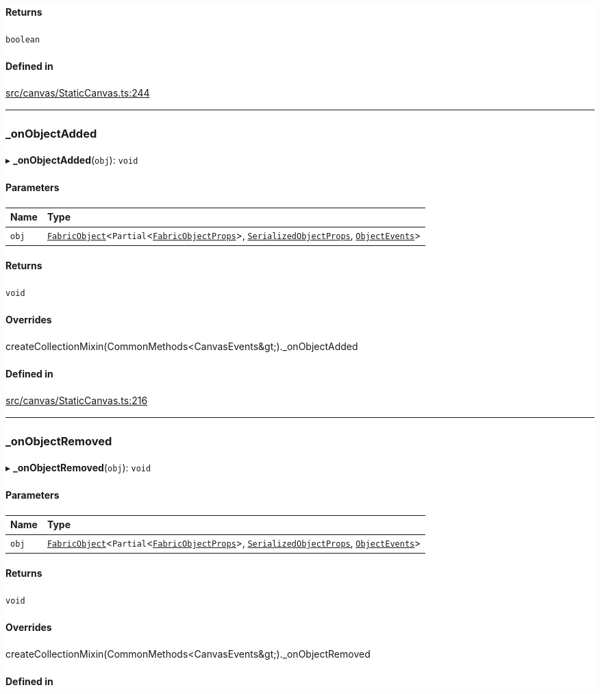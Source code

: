 #### Returns

`boolean`

#### Defined in

[src/canvas/StaticCanvas.ts:244](https://github.com/fabricjs/fabric.js/blob/7d0e39dd9/src/canvas/StaticCanvas.ts#L244)

___

### \_onObjectAdded

▸ **_onObjectAdded**(`obj`): `void`

#### Parameters

| Name | Type |
| :------ | :------ |
| `obj` | [`FabricObject`](/apidocs/classes/FabricObject.md)<`Partial`<[`FabricObjectProps`](/apidocs/interfaces/FabricObjectProps.md)\>, [`SerializedObjectProps`](/apidocs/interfaces/SerializedObjectProps.md), [`ObjectEvents`](/apidocs/interfaces/ObjectEvents.md)\> |

#### Returns

`void`

#### Overrides

createCollectionMixin(CommonMethods&lt;CanvasEvents\&gt;).\_onObjectAdded

#### Defined in

[src/canvas/StaticCanvas.ts:216](https://github.com/fabricjs/fabric.js/blob/7d0e39dd9/src/canvas/StaticCanvas.ts#L216)

___

### \_onObjectRemoved

▸ **_onObjectRemoved**(`obj`): `void`

#### Parameters

| Name | Type |
| :------ | :------ |
| `obj` | [`FabricObject`](/apidocs/classes/FabricObject.md)<`Partial`<[`FabricObjectProps`](/apidocs/interfaces/FabricObjectProps.md)\>, [`SerializedObjectProps`](/apidocs/interfaces/SerializedObjectProps.md), [`ObjectEvents`](/apidocs/interfaces/ObjectEvents.md)\> |

#### Returns

`void`

#### Overrides

createCollectionMixin(CommonMethods&lt;CanvasEvents\&gt;).\_onObjectRemoved

#### Defined in
